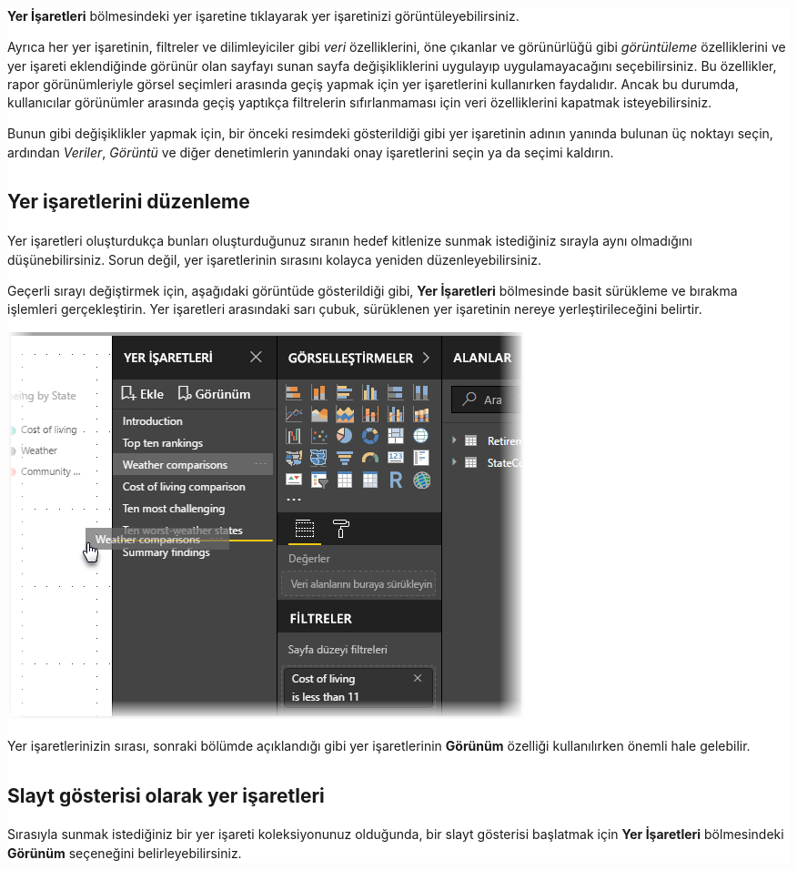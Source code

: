 **Yer İşaretleri** bölmesindeki yer işaretine tıklayarak yer işaretinizi görüntüleyebilirsiniz. 

Ayrıca her yer işaretinin, filtreler ve dilimleyiciler gibi *veri* özelliklerini, öne çıkanlar ve görünürlüğü gibi *görüntüleme* özelliklerini ve yer işareti eklendiğinde görünür olan sayfayı sunan sayfa değişikliklerini uygulayıp uygulamayacağını seçebilirsiniz. Bu özellikler, rapor görünümleriyle görsel seçimleri arasında geçiş yapmak için yer işaretlerini kullanırken faydalıdır. Ancak bu durumda, kullanıcılar görünümler arasında geçiş yaptıkça filtrelerin sıfırlanmaması için veri özelliklerini kapatmak isteyebilirsiniz. 

Bunun gibi değişiklikler yapmak için, bir önceki resimdeki gösterildiği gibi yer işaretinin adının yanında bulunan üç noktayı seçin, ardından *Veriler*, *Görüntü* ve diğer denetimlerin yanındaki onay işaretlerini seçin ya da seçimi kaldırın. 

## <a name="arranging-bookmarks"></a>Yer işaretlerini düzenleme
Yer işaretleri oluşturdukça bunları oluşturduğunuz sıranın hedef kitlenize sunmak istediğiniz sırayla aynı olmadığını düşünebilirsiniz. Sorun değil, yer işaretlerinin sırasını kolayca yeniden düzenleyebilirsiniz.

Geçerli sırayı değiştirmek için, aşağıdaki görüntüde gösterildiği gibi, **Yer İşaretleri** bölmesinde basit sürükleme ve bırakma işlemleri gerçekleştirin. Yer işaretleri arasındaki sarı çubuk, sürüklenen yer işaretinin nereye yerleştirileceğini belirtir.

![Sürükle ve bırak özelliğini kullanarak yer işareti sırasını değiştirme](media/desktop-bookmarks/bookmarks_06.png)

Yer işaretlerinizin sırası, sonraki bölümde açıklandığı gibi yer işaretlerinin **Görünüm** özelliği kullanılırken önemli hale gelebilir.

## <a name="bookmarks-as-a-slide-show"></a>Slayt gösterisi olarak yer işaretleri
Sırasıyla sunmak istediğiniz bir yer işareti koleksiyonunuz olduğunda, bir slayt gösterisi başlatmak için **Yer İşaretleri** bölmesindeki **Görünüm** seçeneğini belirleyebilirsiniz.
